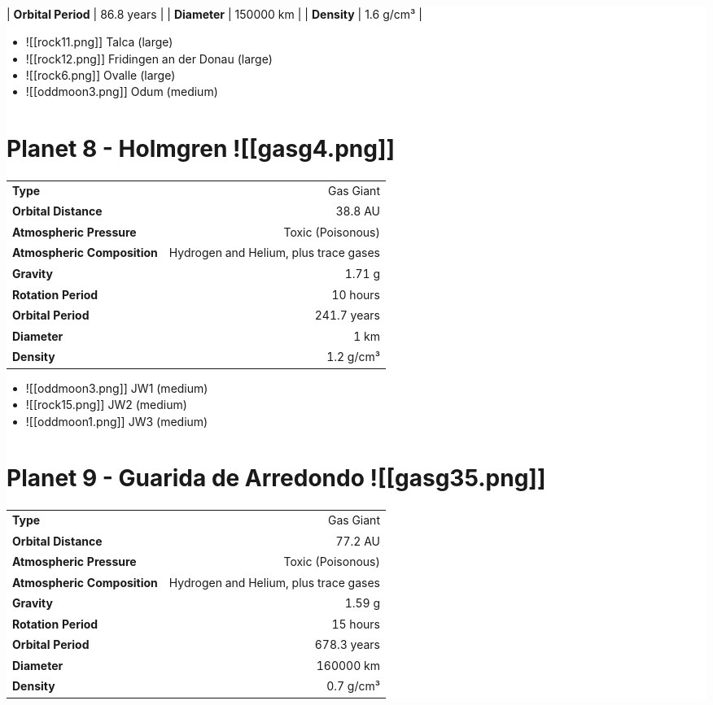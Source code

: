 | **Orbital Period** | 86.8 years |
| **Diameter**                |      150000 km | 
| **Density**                 |    1.6 g/cm³ |



- ![[rock11.png]] Talca (large)
- ![[rock12.png]] Fridingen an der Donau (large)
- ![[rock6.png]] Ovalle (large)
- ![[oddmoon3.png]] Odum (medium)


# Planet 8 - Holmgren ![[gasg4.png]]
|                             |                           |
| --------------------------- | -------------------------:|
| **Type**                    |             Gas Giant |
| **Orbital Distance**        |   38.8 AU |
| **Atmospheric Pressure**    |       Toxic (Poisonous) |
| **Atmospheric Composition** |      Hydrogen and Helium, plus trace gases |
| **Gravity**                 |        1.71 g |
| **Rotation Period**         |  10 hours |
| **Orbital Period** | 241.7 years |
| **Diameter**                |      1 km | 
| **Density**                 |    1.2 g/cm³ |



- ![[oddmoon3.png]] JW1 (medium)
- ![[rock15.png]] JW2 (medium)
- ![[oddmoon1.png]] JW3 (medium)


# Planet 9 - Guarida de Arredondo ![[gasg35.png]]
|                             |                           |
| --------------------------- | -------------------------:|
| **Type**                    |             Gas Giant |
| **Orbital Distance**        |   77.2 AU |
| **Atmospheric Pressure**    |       Toxic (Poisonous) |
| **Atmospheric Composition** |      Hydrogen and Helium, plus trace gases |
| **Gravity**                 |        1.59 g |
| **Rotation Period**         |  15 hours |
| **Orbital Period** | 678.3 years |
| **Diameter**                |      160000 km | 
| **Density**                 |    0.7 g/cm³ |
